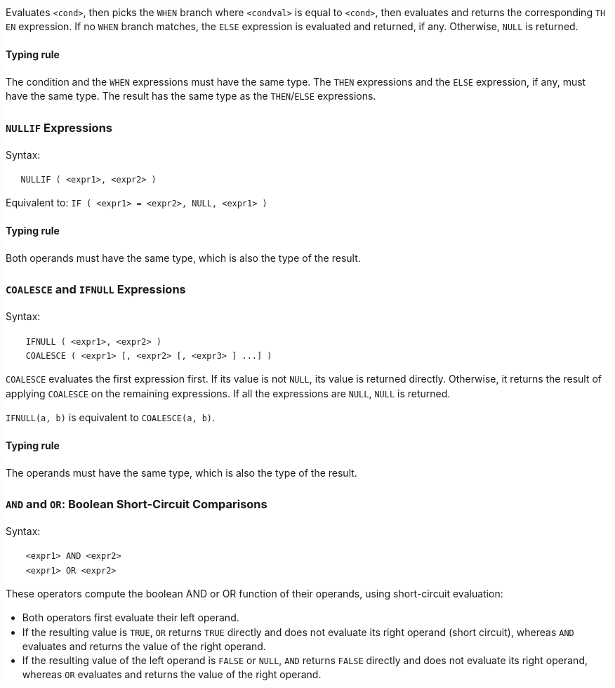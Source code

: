 Evaluates `<cond>`, then picks the `WHEN` branch where `<condval>` is
equal to `<cond>`, then evaluates and returns the corresponding `THEN`
expression. If no `WHEN` branch matches, the `ELSE` expression is
evaluated and returned, if any. Otherwise, `NULL` is returned.

#### Typing rule

The condition and the `WHEN` expressions must have the same type.
The `THEN` expressions and the `ELSE` expression, if any, must have the same type.
The result has the same type as the `THEN`/`ELSE` expressions.

### `NULLIF` Expressions

Syntax:

~~~
   NULLIF ( <expr1>, <expr2> )
~~~

Equivalent to: `IF ( <expr1> = <expr2>, NULL, <expr1> )`

#### Typing rule

Both operands must have the same type, which is also the type of the result.

### `COALESCE` and `IFNULL` Expressions

Syntax:

~~~
	IFNULL ( <expr1>, <expr2> )
	COALESCE ( <expr1> [, <expr2> [, <expr3> ] ...] )
~~~

`COALESCE` evaluates the first expression first. If its value is not
`NULL`, its value is returned directly. Otherwise, it returns the
result of applying `COALESCE` on the remaining expressions. If all the
expressions are `NULL`, `NULL` is returned.

`IFNULL(a, b)` is equivalent to `COALESCE(a, b)`.

#### Typing rule

The operands must have the same type, which is also the type of the result.

### `AND` and `OR`: Boolean Short-Circuit Comparisons

Syntax:

~~~
	<expr1> AND <expr2>
	<expr1> OR <expr2>
~~~

These operators compute the boolean AND or OR function of their
operands, using short-circuit evaluation:

- Both operators first evaluate their left operand.
- If the resulting value is `TRUE`, `OR` returns `TRUE` directly and
  does not evaluate its right operand (short circuit), whereas `AND`
  evaluates and returns the value of the right operand.
- If the resulting value of the left operand is `FALSE` or `NULL`, `AND`
  returns `FALSE` directly and does not evaluate its right operand,
  whereas `OR` evaluates and returns the value of the right operand.
